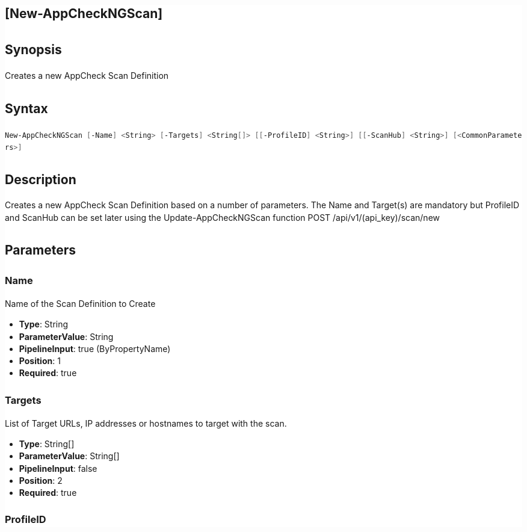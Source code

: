 











## [New-AppCheckNGScan]
## Synopsis
Creates a new AppCheck Scan Definition 

## Syntax
```PowerShell
New-AppCheckNGScan [-Name] <String> [-Targets] <String[]> [[-ProfileID] <String>] [[-ScanHub] <String>] [<CommonParameters>]
```
## Description
Creates a new AppCheck Scan Definition based on a number of parameters.
The Name and Target(s) are mandatory but ProfileID and ScanHub can be set later using the Update-AppCheckNGScan function
POST /api/v1/(api_key)/scan/new

## Parameters
### Name

Name of the Scan Definition to Create





- **Type**: String
- **ParameterValue**: String
- **PipelineInput**: true (ByPropertyName)
- **Position**: 1
- **Required**: true
### Targets

List of Target URLs, IP addresses or hostnames to target with the scan.





- **Type**: String[]
- **ParameterValue**: String[]
- **PipelineInput**: false
- **Position**: 2
- **Required**: true
### ProfileID
